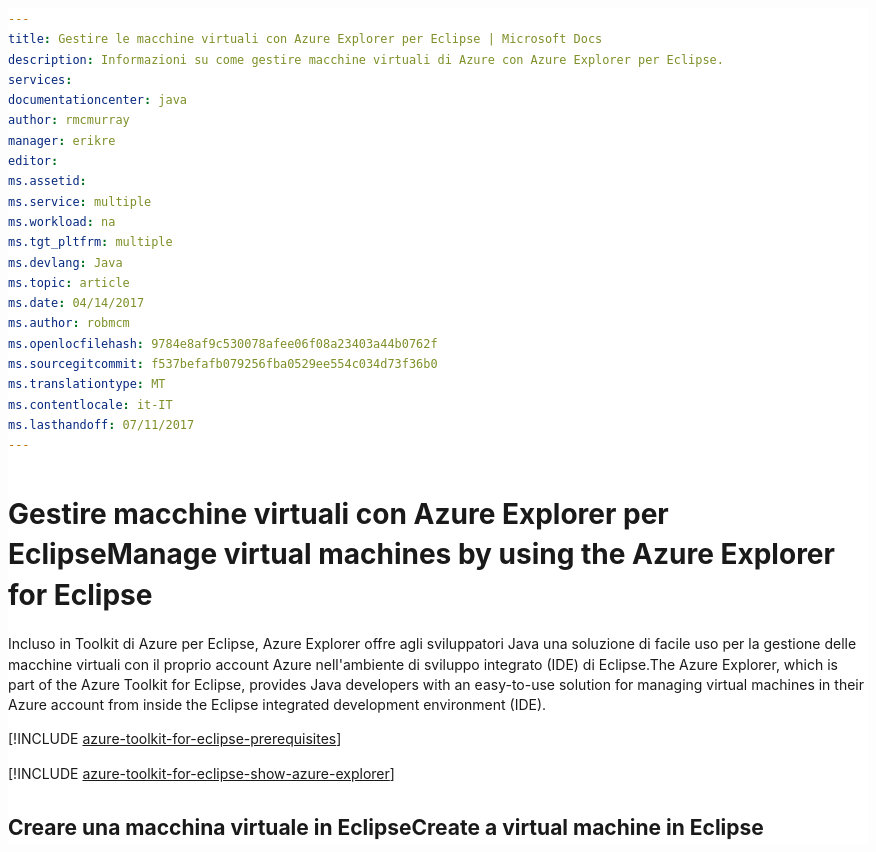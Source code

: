 ```yaml
---
title: Gestire le macchine virtuali con Azure Explorer per Eclipse | Microsoft Docs
description: Informazioni su come gestire macchine virtuali di Azure con Azure Explorer per Eclipse.
services: 
documentationcenter: java
author: rmcmurray
manager: erikre
editor: 
ms.assetid: 
ms.service: multiple
ms.workload: na
ms.tgt_pltfrm: multiple
ms.devlang: Java
ms.topic: article
ms.date: 04/14/2017
ms.author: robmcm
ms.openlocfilehash: 9784e8af9c530078afee06f08a23403a44b0762f
ms.sourcegitcommit: f537befafb079256fba0529ee554c034d73f36b0
ms.translationtype: MT
ms.contentlocale: it-IT
ms.lasthandoff: 07/11/2017
---
```

# <a name="manage-virtual-machines-by-using-the-azure-explorer-for-eclipse"></a><span data-ttu-id="b9e4b-103">Gestire macchine virtuali con Azure Explorer per Eclipse</span><span class="sxs-lookup"><span data-stu-id="b9e4b-103">Manage virtual machines by using the Azure Explorer for Eclipse</span></span>

<span data-ttu-id="b9e4b-104">Incluso in Toolkit di Azure per Eclipse, Azure Explorer offre agli sviluppatori Java una soluzione di facile uso per la gestione delle macchine virtuali con il proprio account Azure nell'ambiente di sviluppo integrato (IDE) di Eclipse.</span><span class="sxs-lookup"><span data-stu-id="b9e4b-104">The Azure Explorer, which is part of the Azure Toolkit for Eclipse, provides Java developers with an easy-to-use solution for managing virtual machines in their Azure account from inside the Eclipse integrated development environment (IDE).</span></span>

[!INCLUDE [azure-toolkit-for-eclipse-prerequisites](../includes/azure-toolkit-for-eclipse-prerequisites.md)]

[!INCLUDE [azure-toolkit-for-eclipse-show-azure-explorer](../includes/azure-toolkit-for-eclipse-show-azure-explorer.md)]

## <a name="create-a-virtual-machine-in-eclipse"></a><span data-ttu-id="b9e4b-105">Creare una macchina virtuale in Eclipse</span><span class="sxs-lookup"><span data-stu-id="b9e4b-105">Create a virtual machine in Eclipse</span></span>
